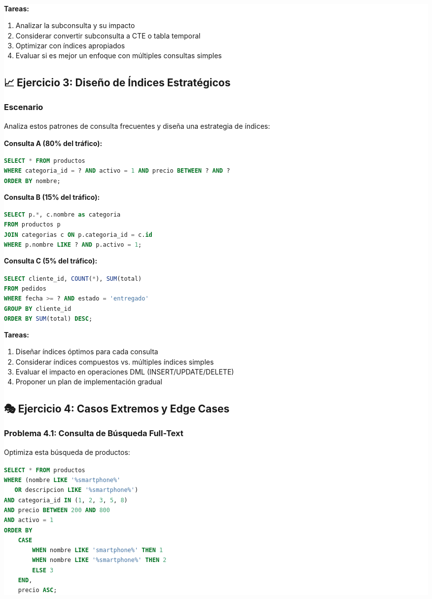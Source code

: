 **Tareas:**
1. Analizar la subconsulta y su impacto
2. Considerar convertir subconsulta a CTE o tabla temporal
3. Optimizar con índices apropiados
4. Evaluar si es mejor un enfoque con múltiples consultas simples

## 📈 Ejercicio 3: Diseño de Índices Estratégicos

### Escenario
Analiza estos patrones de consulta frecuentes y diseña una estrategia de índices:

**Consulta A (80% del tráfico):**
```sql
SELECT * FROM productos 
WHERE categoria_id = ? AND activo = 1 AND precio BETWEEN ? AND ?
ORDER BY nombre;
```

**Consulta B (15% del tráfico):**
```sql
SELECT p.*, c.nombre as categoria
FROM productos p
JOIN categorias c ON p.categoria_id = c.id
WHERE p.nombre LIKE ? AND p.activo = 1;
```

**Consulta C (5% del tráfico):**
```sql
SELECT cliente_id, COUNT(*), SUM(total)
FROM pedidos
WHERE fecha >= ? AND estado = 'entregado'
GROUP BY cliente_id
ORDER BY SUM(total) DESC;
```

**Tareas:**
1. Diseñar índices óptimos para cada consulta
2. Considerar índices compuestos vs. múltiples índices simples
3. Evaluar el impacto en operaciones DML (INSERT/UPDATE/DELETE)
4. Proponer un plan de implementación gradual

## 🎭 Ejercicio 4: Casos Extremos y Edge Cases

### Problema 4.1: Consulta de Búsqueda Full-Text

Optimiza esta búsqueda de productos:

```sql
SELECT * FROM productos 
WHERE (nombre LIKE '%smartphone%' 
   OR descripcion LIKE '%smartphone%')
AND categoria_id IN (1, 2, 3, 5, 8)
AND precio BETWEEN 200 AND 800
AND activo = 1
ORDER BY 
    CASE 
        WHEN nombre LIKE 'smartphone%' THEN 1
        WHEN nombre LIKE '%smartphone%' THEN 2
        ELSE 3
    END,
    precio ASC;
```
